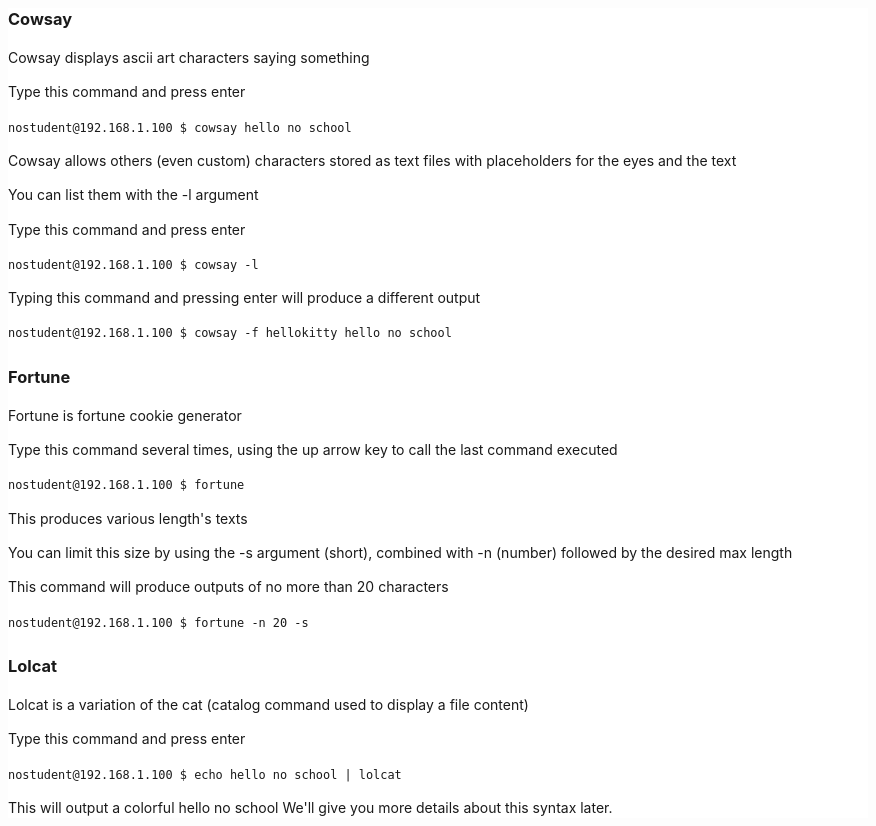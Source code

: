 ### Cowsay

Cowsay displays ascii art characters saying something

Type this command and press enter

```
nostudent@192.168.1.100 $ cowsay hello no school 
```

Cowsay allows others (even custom) characters stored as text files with placeholders for the eyes and the text

You can list them with the -l argument

Type this command and press enter

```
nostudent@192.168.1.100 $ cowsay -l
```

Typing this command and pressing enter will produce a different output

```
nostudent@192.168.1.100 $ cowsay -f hellokitty hello no school 
```

### Fortune

Fortune is fortune cookie generator

Type this command several times, using the up arrow key to call the last command executed

```
nostudent@192.168.1.100 $ fortune 
```

This produces various length's texts

You can limit this size by using the -s argument (short), combined with -n (number) followed by the desired max length

This command will produce outputs of no more than 20 characters

```
nostudent@192.168.1.100 $ fortune -n 20 -s
```


### Lolcat

Lolcat is a variation of the cat (catalog command used to display a file content)

Type this command and press enter

```
nostudent@192.168.1.100 $ echo hello no school | lolcat 
```

This will output a colorful hello no school
We'll give you more details about this syntax later.
